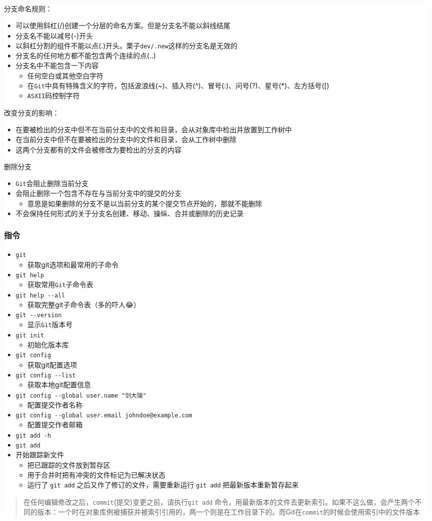 分支命名规则：

- 可以使用斜杠(/)创建一个分层的命名方案。但是分支名不能以斜线结尾
- 分支名不能以减号(-)开头
- 以斜杠分割的组件不能以点(.)开头。栗子`dev/.new`这样的分支名是无效的
- 分支名的任何地方都不能包含两个连续的点(..)
- 分支名中不能包含一下内容
  - 任何空白或其他空白字符
  - 在`Git`中具有特殊含义的字符，包括波浪线(~)、插入符(^)、冒号(:)、问号(?)、星号(*)、左方括号([)
  - `ASXII`码控制字符

改变分支的影响：

- 在要被检出的分支中但不在当前分支中的文件和目录，会从对象库中检出并放置到工作树中
- 在当前分支中但不在要被检出的分支中的文件和目录，会从工作树中删除
- 这两个分支都有的文件会被修改为要检出的分支的内容

删除分支

- `Git`会阻止删除当前分支
- 会阻止删除一个包含不存在与当前分支中的提交的分支
  - 意思是如果删除的分支不是以当前分支的某个提交节点开始的，那就不能删除
- 不会保持任何形式的关于分支名创建、移动、操纵、合并或删除的历史记录

### 指令

- `git`
  - 获取git选项和最常用的子命令
- `git help`
  - 获取常用`Git`子命令表
- `git help --all`
  - 获取完整git子命令表（多的吓人😂）
- `git --version`
  - 显示`Git`版本号
- `git init`
  - 初始化版本库
- `git config`
  - 获取git配置选项
- `git config --list`
  - 获取本地git配置信息
- `git config --global user.name "剑大瑞"`
  - 配置提交作者名称
- `git config --global user.email johndoe@example.com`
  - 配置提交作者邮箱
- `git add -h`
- `git add `
- 开始跟踪新文件
  - 把已跟踪的文件放到暂存区
  - 用于合并时把有冲突的文件标记为已解决状态
  - 运行了 `git add` 之后又作了修订的文件，需要重新运行 `git add` 把最新版本重新暂存起来

>  在任何编辑修改之后，`commit`(提交)变更之前，请执行`git add` 命令，用最新版本的文件去更新索引。如果不这么做，会产生两个不同的版本：一个时在对象库例被捕获并被索引引用的，两一个则是在工作目录下的。而Git在`commit`的时候会使用索引中的文件版本
